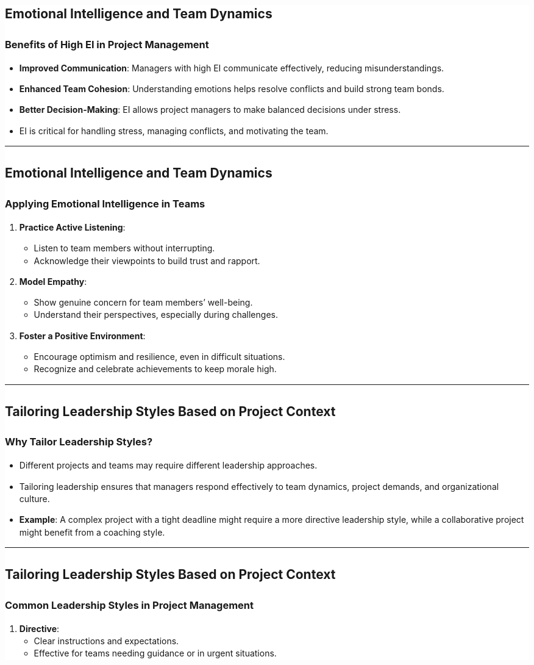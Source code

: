 
## Emotional Intelligence and Team Dynamics

### Benefits of High EI in Project Management

- **Improved Communication**: Managers with high EI communicate effectively, reducing misunderstandings.
- **Enhanced Team Cohesion**: Understanding emotions helps resolve conflicts and build strong team bonds.
- **Better Decision-Making**: EI allows project managers to make balanced decisions under stress.

- EI is critical for handling stress, managing conflicts, and motivating the team.

---

## Emotional Intelligence and Team Dynamics

### Applying Emotional Intelligence in Teams

1. **Practice Active Listening**:
   - Listen to team members without interrupting.
   - Acknowledge their viewpoints to build trust and rapport.

2. **Model Empathy**:
   - Show genuine concern for team members’ well-being.
   - Understand their perspectives, especially during challenges.

3. **Foster a Positive Environment**:
   - Encourage optimism and resilience, even in difficult situations.
   - Recognize and celebrate achievements to keep morale high.

---

## Tailoring Leadership Styles Based on Project Context

### Why Tailor Leadership Styles?

- Different projects and teams may require different leadership approaches.
- Tailoring leadership ensures that managers respond effectively to team dynamics, project demands, and organizational culture.

- **Example**: A complex project with a tight deadline might require a more directive leadership style, while a collaborative project might benefit from a coaching style.

---

## Tailoring Leadership Styles Based on Project Context

### Common Leadership Styles in Project Management

1. **Directive**:
   - Clear instructions and expectations.
   - Effective for teams needing guidance or in urgent situations.
